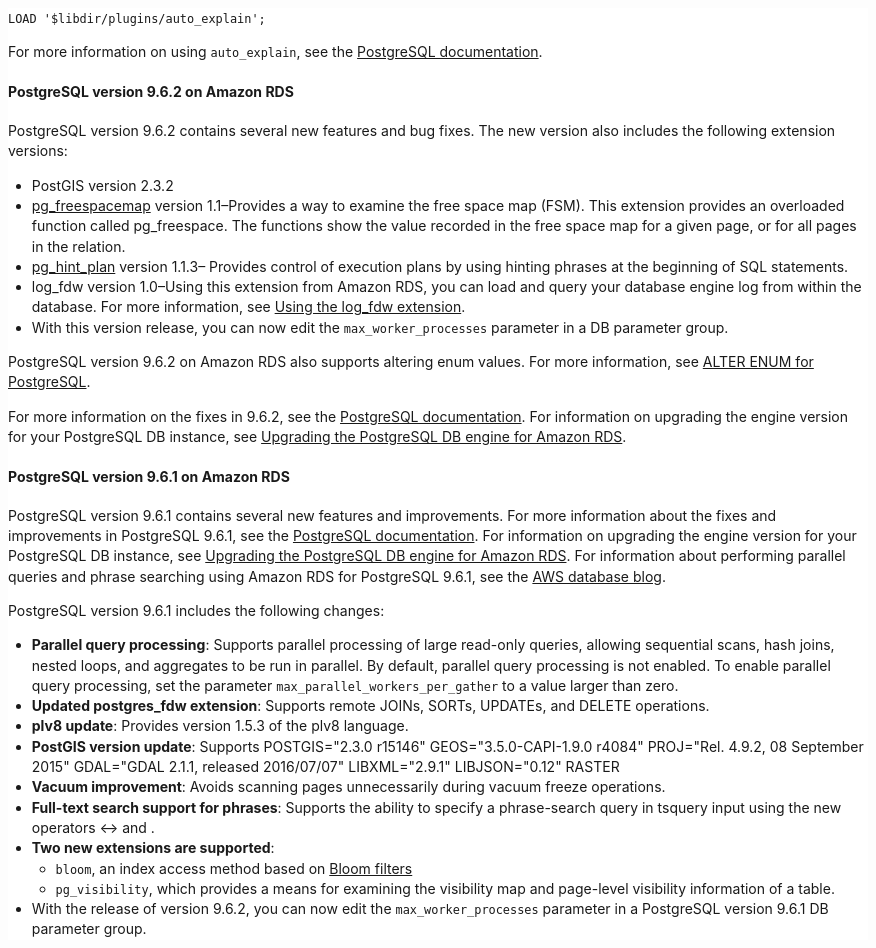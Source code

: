   ```
  LOAD '$libdir/plugins/auto_explain';
  ```

  For more information on using `auto_explain`, see the [ PostgreSQL documentation](https://www.postgresql.org/docs/current/static/auto-explain.html)\. 

#### PostgreSQL version 9\.6\.2 on Amazon RDS<a name="PostgreSQL.Concepts.General.version962"></a>

PostgreSQL version 9\.6\.2 contains several new features and bug fixes\. The new version also includes the following extension versions: 
+ PostGIS version 2\.3\.2
+ [ pg\_freespacemap](https://www.postgresql.org/docs/current/static/pgfreespacemap.html) version 1\.1–Provides a way to examine the free space map \(FSM\)\. This extension provides an overloaded function called pg\_freespace\. The functions show the value recorded in the free space map for a given page, or for all pages in the relation\.
+ [pg\_hint\_plan](http://pghintplan.osdn.jp/pg_hint_plan.html) version 1\.1\.3– Provides control of execution plans by using hinting phrases at the beginning of SQL statements\.
+ log\_fdw version 1\.0–Using this extension from Amazon RDS, you can load and query your database engine log from within the database\. For more information, see [Using the log\_fdw extension](#CHAP_PostgreSQL.Extensions.log_fdw)\.
+ With this version release, you can now edit the `max_worker_processes` parameter in a DB parameter group\. 

PostgreSQL version 9\.6\.2 on Amazon RDS also supports altering enum values\. For more information, see [ALTER ENUM for PostgreSQL](#PostgreSQL.Concepts.General.FeatureSupport.AlterEnum)\.

 For more information on the fixes in 9\.6\.2, see the [PostgreSQL documentation](http://www.postgresql.org/docs/9.6/static/release-9-6-2.html)\. For information on upgrading the engine version for your PostgreSQL DB instance, see [Upgrading the PostgreSQL DB engine for Amazon RDS](USER_UpgradeDBInstance.PostgreSQL.md)\. 

#### PostgreSQL version 9\.6\.1 on Amazon RDS<a name="PostgreSQL.Concepts.General.version961"></a>

PostgreSQL version 9\.6\.1 contains several new features and improvements\. For more information about the fixes and improvements in PostgreSQL 9\.6\.1, see the [PostgreSQL documentation](https://www.postgresql.org/docs/9.6/static/release-9-6-1.html)\. For information on upgrading the engine version for your PostgreSQL DB instance, see [Upgrading the PostgreSQL DB engine for Amazon RDS](USER_UpgradeDBInstance.PostgreSQL.md)\. For information about performing parallel queries and phrase searching using Amazon RDS for PostgreSQL 9\.6\.1, see the [AWS database blog](http://aws.amazon.com/blogs/database/performing-parallel-queries-and-phrase-searching-with-amazon-rds-for-postgresql-9-6-1/)\.

PostgreSQL version 9\.6\.1 includes the following changes:
+ **Parallel query processing**: Supports parallel processing of large read\-only queries, allowing sequential scans, hash joins, nested loops, and aggregates to be run in parallel\. By default, parallel query processing is not enabled\. To enable parallel query processing, set the parameter `max_parallel_workers_per_gather` to a value larger than zero\.
+ **Updated postgres\_fdw extension**: Supports remote JOINs, SORTs, UPDATEs, and DELETE operations\.
+ **plv8 update**: Provides version 1\.5\.3 of the plv8 language\.
+ **PostGIS version update**: Supports POSTGIS="2\.3\.0 r15146" GEOS="3\.5\.0\-CAPI\-1\.9\.0 r4084" PROJ="Rel\. 4\.9\.2, 08 September 2015" GDAL="GDAL 2\.1\.1, released 2016/07/07" LIBXML="2\.9\.1" LIBJSON="0\.12" RASTER
+ **Vacuum improvement**: Avoids scanning pages unnecessarily during vacuum freeze operations\.
+ **Full\-text search support for phrases**: Supports the ability to specify a phrase\-search query in tsquery input using the new operators <\-> and <N>\.
+ **Two new extensions are supported**:
  + `bloom`, an index access method based on [Bloom filters](http://en.wikipedia.org/wiki/Bloom_filter)
  + `pg_visibility`, which provides a means for examining the visibility map and page\-level visibility information of a table\.
+ With the release of version 9\.6\.2, you can now edit the `max_worker_processes` parameter in a PostgreSQL version 9\.6\.1 DB parameter group\.
